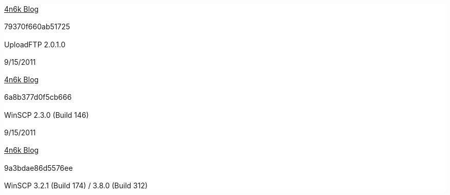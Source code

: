 [4n6k
Blog](http://4n6k.blogspot.com/2011/09/jump-list-forensics-appids-part-2.html)

</td>
</tr>
<tr>
<td>

79370f660ab51725

</td>
<td>

UploadFTP 2.0.1.0

</td>
<td>

9/15/2011

</td>
<td>

[4n6k
Blog](http://4n6k.blogspot.com/2011/09/jump-list-forensics-appids-part-2.html)

</td>
</tr>
<tr>
<td>

6a8b377d0f5cb666

</td>
<td>

WinSCP 2.3.0 (Build 146)

</td>
<td>

9/15/2011

</td>
<td>

[4n6k
Blog](http://4n6k.blogspot.com/2011/09/jump-list-forensics-appids-part-2.html)

</td>
</tr>
<tr>
<td>

9a3bdae86d5576ee

</td>
<td>

WinSCP 3.2.1 (Build 174) / 3.8.0 (Build 312)
